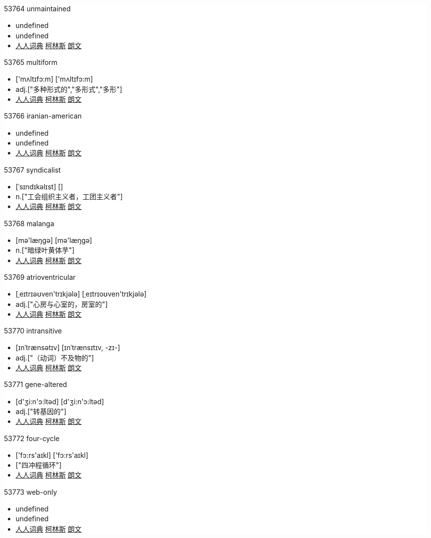 53764 unmaintained 
- undefined 
- undefined 
- [人人词典](https://www.91dict.com/words?w=unmaintained) [柯林斯](https://www.collinsdictionary.com/zh/dictionary/english/unmaintained) [朗文](https://www.ldoceonline.com/dictionary/unmaintained) 

53765 multiform 
- ['mʌltɪfɔ:m]  ['mʌltɪfɔ:m] 
- adj.["多种形式的","多形式","多形"]   
- [人人词典](https://www.91dict.com/words?w=multiform) [柯林斯](https://www.collinsdictionary.com/zh/dictionary/english/multiform) [朗文](https://www.ldoceonline.com/dictionary/multiform) 

53766 iranian-american 
- undefined 
- undefined 
- [人人词典](https://www.91dict.com/words?w=iranian-american) [柯林斯](https://www.collinsdictionary.com/zh/dictionary/english/iranian-american) [朗文](https://www.ldoceonline.com/dictionary/iranian-american) 

53767 syndicalist 
- [ˈsɪndɪkəlɪst]  [] 
- n.["工会组织主义者，工团主义者"]   
- [人人词典](https://www.91dict.com/words?w=syndicalist) [柯林斯](https://www.collinsdictionary.com/zh/dictionary/english/syndicalist) [朗文](https://www.ldoceonline.com/dictionary/syndicalist) 

53768 malanga 
- [mə'læŋgə]  [mə'læŋgə] 
- n.["暗绿叶黄体芋"]   
- [人人词典](https://www.91dict.com/words?w=malanga) [柯林斯](https://www.collinsdictionary.com/zh/dictionary/english/malanga) [朗文](https://www.ldoceonline.com/dictionary/malanga) 

53769 atrioventricular 
- [ˌeɪtrɪəʊven'trɪkjələ]  [ˌeɪtrɪoʊven'trɪkjələ] 
- adj.["心房与心室的，房室的"]   
- [人人词典](https://www.91dict.com/words?w=atrioventricular) [柯林斯](https://www.collinsdictionary.com/zh/dictionary/english/atrioventricular) [朗文](https://www.ldoceonline.com/dictionary/atrioventricular) 

53770 intransitive 
- [ɪnˈtrænsətɪv]  [ɪnˈtrænsɪtɪv, -zɪ-] 
- adj.["（动词）不及物的"]   
- [人人词典](https://www.91dict.com/words?w=intransitive) [柯林斯](https://www.collinsdictionary.com/zh/dictionary/english/intransitive) [朗文](https://www.ldoceonline.com/dictionary/intransitive) 

53771 gene-altered 
- [d'ʒi:n'ɔ:ltəd]  [d'ʒi:n'ɔ:ltəd] 
- adj.["转基因的"]   
- [人人词典](https://www.91dict.com/words?w=gene-altered) [柯林斯](https://www.collinsdictionary.com/zh/dictionary/english/gene-altered) [朗文](https://www.ldoceonline.com/dictionary/gene-altered) 

53772 four-cycle 
- ['fɔ:rs'aɪkl]  ['fɔ:rs'aɪkl] 
- ["四冲程循环"]   
- [人人词典](https://www.91dict.com/words?w=four-cycle) [柯林斯](https://www.collinsdictionary.com/zh/dictionary/english/four-cycle) [朗文](https://www.ldoceonline.com/dictionary/four-cycle) 

53773 web-only 
- undefined 
- undefined 
- [人人词典](https://www.91dict.com/words?w=web-only) [柯林斯](https://www.collinsdictionary.com/zh/dictionary/english/web-only) [朗文](https://www.ldoceonline.com/dictionary/web-only) 
